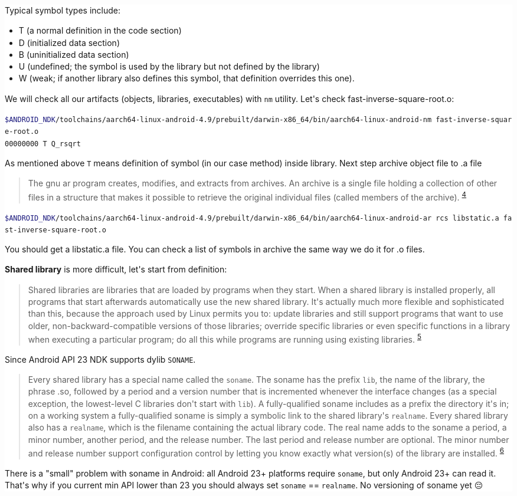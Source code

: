 Typical symbol types include:

- T (a normal definition in the code section)
- D (initialized data section)
- B (uninitialized data section)
- U (undefined; the symbol is used by the library but not defined by the library)
- W (weak; if another library also defines this symbol, that definition overrides this one). 

We will check all our artifacts (objects, libraries, executables) with `nm` utility. Let's check fast-inverse-square-root.o:

~~~bash
$ANDROID_NDK/toolchains/aarch64-linux-android-4.9/prebuilt/darwin-x86_64/bin/aarch64-linux-android-nm fast-inverse-square-root.o
00000000 T Q_rsqrt
~~~

As mentioned above `T` means definition of symbol (in our case method) inside library. Next step archive object file to .a file

> The gnu ar program creates, modifies, and extracts from archives. An archive is a single file holding a collection of other files in a structure that makes it possible to retrieve the original individual files (called members of the archive). <sup>[4](https://sourceware.org/binutils/docs/binutils/ar.html)</sup>

~~~bash
$ANDROID_NDK/toolchains/aarch64-linux-android-4.9/prebuilt/darwin-x86_64/bin/aarch64-linux-android-ar rcs libstatic.a fast-inverse-square-root.o
~~~

You should get a libstatic.a file. You can check a list of symbols in archive the same way we do it for .o files.

**Shared library** is more difficult, let's start from definition:

> Shared libraries are libraries that are loaded by programs when they start. When a shared library is installed properly, all programs that start afterwards automatically use the new shared library. It's actually much more flexible and sophisticated than this, because the approach used by Linux permits you to: update libraries and still support programs that want to use older, non-backward-compatible versions of those libraries; override specific libraries or even specific functions in a library when executing a particular program; do all this while programs are running using existing libraries. <sup>[5](http://tldp.org/HOWTO/Program-Library-HOWTO/shared-libraries.html)</sup>

Since Android API 23 NDK supports dylib `SONAME`. 

> Every shared library has a special name called the `soname`. The soname has the prefix `lib`, the name of the library, the phrase .so, followed by a period and a version number that is incremented whenever the interface changes (as a special exception, the lowest-level C libraries don't start with `lib`). A fully-qualified soname includes as a prefix the directory it's in; on a working system a fully-qualified soname is simply a symbolic link to the shared library's `realname`. Every shared library also has a `realname`, which is the filename containing the actual library code. The real name adds to the soname a period, a minor number, another period, and the release number. The last period and release number are optional. The minor number and release number support configuration control by letting you know exactly what version(s) of the library are installed. <sup>[6](http://tldp.org/HOWTO/Program-Library-HOWTO/shared-libraries.html)</sup>

There is a "small" problem with soname in Android: all Android 23+ platforms require `soname`, but only Android 23+ can read it. That's why if you current min API lower than 23 you should always set `soname` == `realname`. No versioning of soname yet 😔
